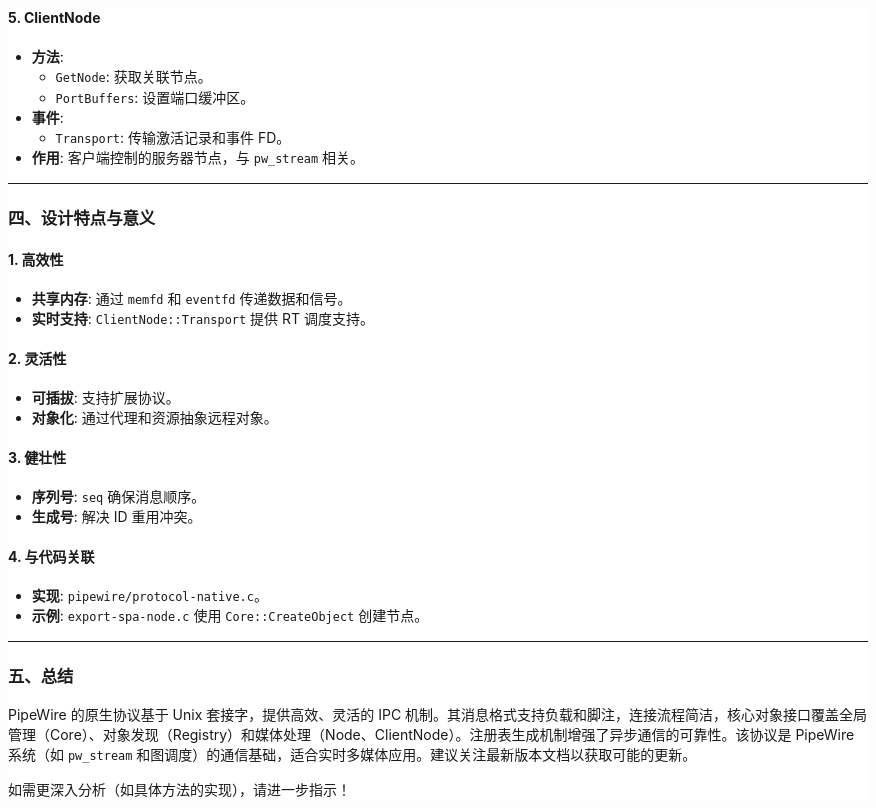 #### 5. **ClientNode**
- **方法**:
  - `GetNode`: 获取关联节点。
  - `PortBuffers`: 设置端口缓冲区。
- **事件**:
  - `Transport`: 传输激活记录和事件 FD。
- **作用**: 客户端控制的服务器节点，与 `pw_stream` 相关。

---

### 四、设计特点与意义

#### 1. **高效性**
- **共享内存**: 通过 `memfd` 和 `eventfd` 传递数据和信号。
- **实时支持**: `ClientNode::Transport` 提供 RT 调度支持。

#### 2. **灵活性**
- **可插拔**: 支持扩展协议。
- **对象化**: 通过代理和资源抽象远程对象。

#### 3. **健壮性**
- **序列号**: `seq` 确保消息顺序。
- **生成号**: 解决 ID 重用冲突。

#### 4. **与代码关联**
- **实现**: `pipewire/protocol-native.c`。
- **示例**: `export-spa-node.c` 使用 `Core::CreateObject` 创建节点。

---

### 五、总结

PipeWire 的原生协议基于 Unix 套接字，提供高效、灵活的 IPC 机制。其消息格式支持负载和脚注，连接流程简洁，核心对象接口覆盖全局管理（Core）、对象发现（Registry）和媒体处理（Node、ClientNode）。注册表生成机制增强了异步通信的可靠性。该协议是 PipeWire 系统（如 `pw_stream` 和图调度）的通信基础，适合实时多媒体应用。建议关注最新版本文档以获取可能的更新。

如需更深入分析（如具体方法的实现），请进一步指示！

